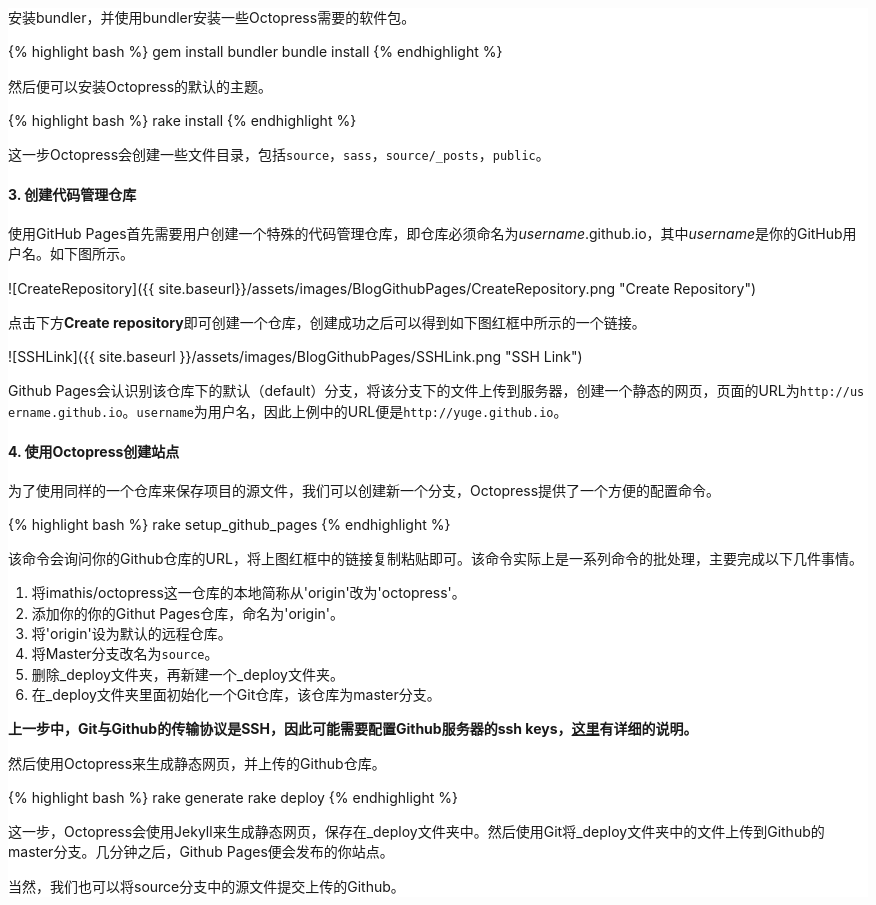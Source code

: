 安装bundler，并使用bundler安装一些Octopress需要的软件包。

{% highlight bash %}
gem install bundler
bundle install
{% endhighlight %}

然后便可以安装Octopress的默认的主题。

{% highlight bash %}
rake install
{% endhighlight %}

这一步Octopress会创建一些文件目录，包括`source`，`sass`，`source/_posts`，`public`。

#### 3. 创建代码管理仓库

使用GitHub Pages首先需要用户创建一个特殊的代码管理仓库，即仓库必须命名为*username*.github.io，其中*username*是你的GitHub用户名。如下图所示。

![CreateRepository]({{ site.baseurl}}/assets/images/BlogGithubPages/CreateRepository.png "Create Repository")

点击下方**Create repository**即可创建一个仓库，创建成功之后可以得到如下图红框中所示的一个链接。

![SSHLink]({{ site.baseurl }}/assets/images/BlogGithubPages/SSHLink.png "SSH Link")

Github Pages会认识别该仓库下的默认（default）分支，将该分支下的文件上传到服务器，创建一个静态的网页，页面的URL为`http://username.github.io`。`username`为用户名，因此上例中的URL便是`http://yuge.github.io`。

#### 4. 使用Octopress创建站点

为了使用同样的一个仓库来保存项目的源文件，我们可以创建新一个分支，Octopress提供了一个方便的配置命令。

{% highlight bash %}
rake setup_github_pages
{% endhighlight %}

该命令会询问你的Github仓库的URL，将上图红框中的链接复制粘贴即可。该命令实际上是一系列命令的批处理，主要完成以下几件事情。

1. 将imathis/octopress这一仓库的本地简称从'origin'改为'octopress'。
2. 添加你的你的Githut Pages仓库，命名为'origin'。
3. 将'origin'设为默认的远程仓库。
4. 将Master分支改名为`source`。
5. 删除\_deploy文件夹，再新建一个\_deploy文件夹。
6. 在\_deploy文件夹里面初始化一个Git仓库，该仓库为master分支。

**上一步中，Git与Github的传输协议是SSH，因此可能需要配置Github服务器的ssh keys，[这里][sshkey]有详细的说明。**

然后使用Octopress来生成静态网页，并上传的Github仓库。

{% highlight bash %}
rake generate
rake deploy
{% endhighlight %}

这一步，Octopress会使用Jekyll来生成静态网页，保存在\_deploy文件夹中。然后使用Git将_deploy文件夹中的文件上传到Github的master分支。几分钟之后，Github Pages便会发布的你站点。

当然，我们也可以将source分支中的源文件提交上传的Github。


[github]: https://github.com/
[git]: http://git-scm.com/
[pages]: https://pages.github.com/
[octopress]: http://octopress.org/
[jekyll]: http://jekyllrb.com/
[markdown]: http://daringfireball.net/projects/markdown/
[liquid]: http://docs.shopify.com/themes/liquid-documentation/basics
[sshkey]: https://help.github.com/articles/generating-ssh-keys
[Ruby]: https://www.ruby-lang.org/en/